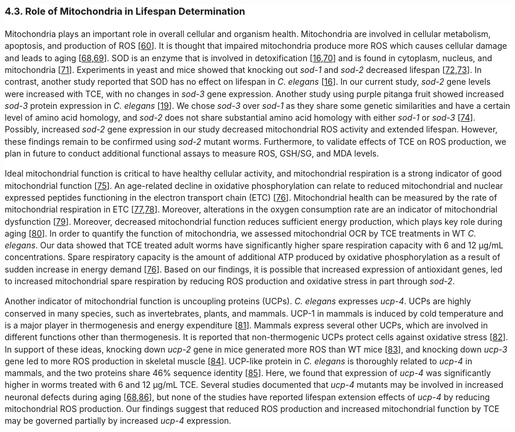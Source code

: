 ### 4.3. Role of Mitochondria in Lifespan Determination

Mitochondria plays an important role in overall cellular and organism health. Mitochondria are involved in cellular metabolism, apoptosis, and production of ROS [[60](#B60-nutrients-12-01482)]. It is thought that impaired mitochondria produce more ROS which causes cellular damage and leads to aging [[68](#B68-nutrients-12-01482),[69](#B69-nutrients-12-01482)]. SOD is an enzyme that is involved in detoxification [[16](#B16-nutrients-12-01482),[70](#B70-nutrients-12-01482)] and is found in cytoplasm, nucleus, and mitochondria [[71](#B71-nutrients-12-01482)]. Experiments in yeast and mice showed that knocking out *sod-1* and *sod-2* decreased lifespan [[72](#B72-nutrients-12-01482),[73](#B73-nutrients-12-01482)]. In contrast, another study reported that SOD has no effect on lifespan in *C. elegans* [[16](#B16-nutrients-12-01482)]. In our current study, *sod-2* gene levels were increased with TCE, with no changes in *sod-3* gene expression. Another study using purple pitanga fruit showed increased *sod-3* protein expression in *C. elegans* [[19](#B19-nutrients-12-01482)]. We chose *sod-3* over *sod-1* as they share some genetic similarities and have a certain level of amino acid homology, and *sod-2* does not share substantial amino acid homology with either *sod-1* or *sod-3* [[74](#B74-nutrients-12-01482)]. Possibly, increased *sod-2* gene expression in our study decreased mitochondrial ROS activity and extended lifespan. However, these findings remain to be confirmed using *sod-2* mutant worms. Furthermore, to validate effects of TCE on ROS production, we plan in future to conduct additional functional assays to measure ROS, GSH/SG, and MDA levels.

Ideal mitochondrial function is critical to have healthy cellular activity, and mitochondrial respiration is a strong indicator of good mitochondrial function [[75](#B75-nutrients-12-01482)]. An age-related decline in oxidative phosphorylation can relate to reduced mitochondrial and nuclear expressed peptides functioning in the electron transport chain (ETC) [[76](#B76-nutrients-12-01482)]. Mitochondrial health can be measured by the rate of mitochondrial respiration in ETC [[77](#B77-nutrients-12-01482),[78](#B78-nutrients-12-01482)]. Moreover, alterations in the oxygen consumption rate are an indicator of mitochondrial dysfunction [[79](#B79-nutrients-12-01482)]. Moreover, decreased mitochondrial function reduces sufficient energy production, which plays key role during aging [[80](#B80-nutrients-12-01482)]. In order to quantify the function of mitochondria, we assessed mitochondrial OCR by TCE treatments in WT *C. elegans*. Our data showed that TCE treated adult worms have significantly higher spare respiration capacity with 6 and 12 μg/mL concentrations. Spare respiratory capacity is the amount of additional ATP produced by oxidative phosphorylation as a result of sudden increase in energy demand [[76](#B76-nutrients-12-01482)]. Based on our findings, it is possible that increased expression of antioxidant genes, led to increased mitochondrial spare respiration by reducing ROS production and oxidative stress in part through *sod-2*.

Another indicator of mitochondrial function is uncoupling proteins (UCPs). *C. elegans* expresses *ucp-4*. UCPs are highly conserved in many species, such as invertebrates, plants, and mammals. UCP-1 in mammals is induced by cold temperature and is a major player in thermogenesis and energy expenditure [[81](#B81-nutrients-12-01482)]. Mammals express several other UCPs, which are involved in different functions other than thermogenesis. It is reported that non-thermogenic UCPs protect cells against oxidative stress [[82](#B82-nutrients-12-01482)]. In support of these ideas, knocking down *ucp-2* gene in mice generated more ROS than WT mice [[83](#B83-nutrients-12-01482)], and knocking down *ucp-3* gene led to more ROS production in skeletal muscle [[84](#B84-nutrients-12-01482)]. UCP-like protein in *C. elegans* is thoroughly related to *ucp-4* in mammals, and the two proteins share 46% sequence identity [[85](#B85-nutrients-12-01482)]. Here, we found that expression of *ucp-4* was significantly higher in worms treated with 6 and 12 μg/mL TCE. Several studies documented that *ucp-4* mutants may be involved in increased neuronal defects during aging [[68](#B68-nutrients-12-01482),[86](#B86-nutrients-12-01482)], but none of the studies have reported lifespan extension effects of *ucp-4* by reducing mitochondrial ROS production. Our findings suggest that reduced ROS production and increased mitochondrial function by TCE may be governed partially by increased *ucp-4* expression.
